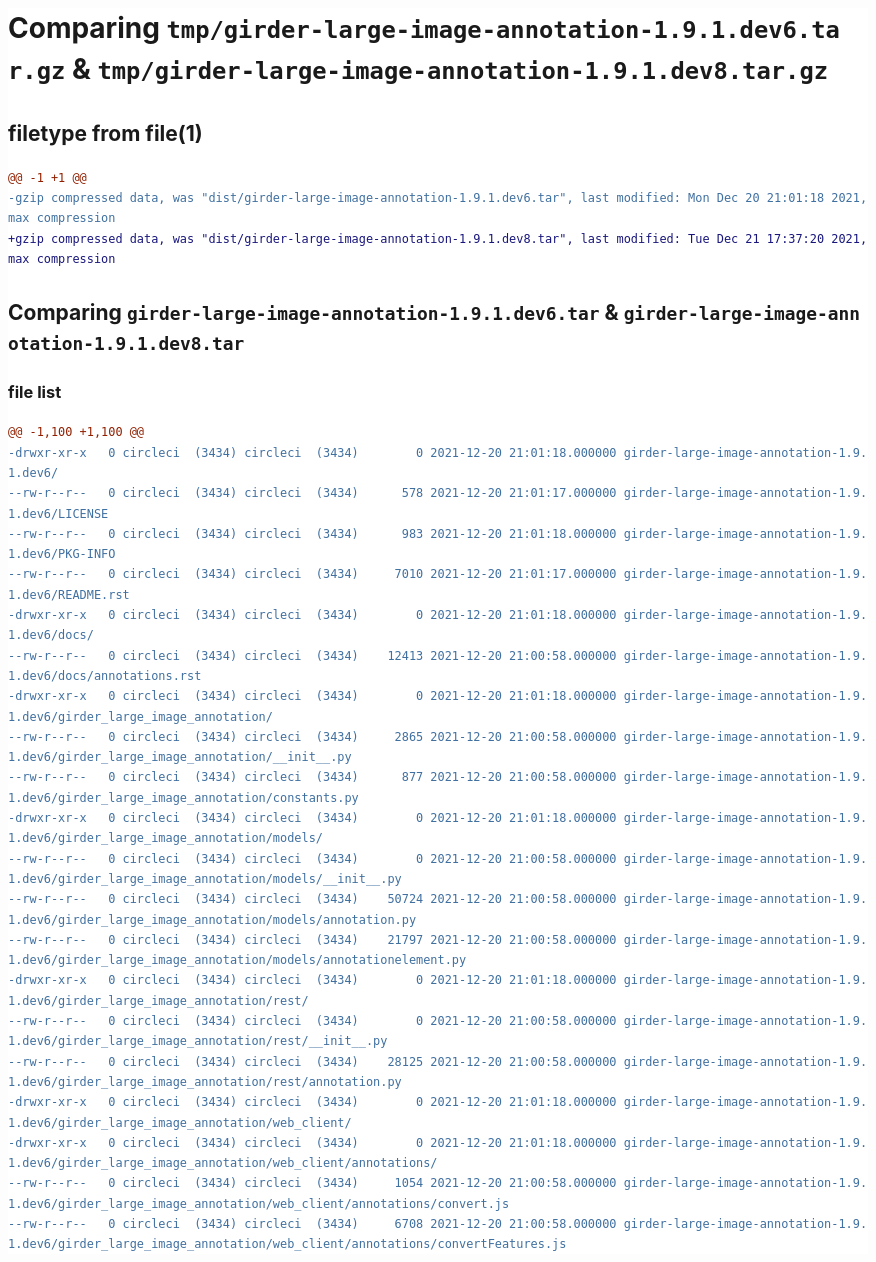 # Comparing `tmp/girder-large-image-annotation-1.9.1.dev6.tar.gz` & `tmp/girder-large-image-annotation-1.9.1.dev8.tar.gz`

## filetype from file(1)

```diff
@@ -1 +1 @@
-gzip compressed data, was "dist/girder-large-image-annotation-1.9.1.dev6.tar", last modified: Mon Dec 20 21:01:18 2021, max compression
+gzip compressed data, was "dist/girder-large-image-annotation-1.9.1.dev8.tar", last modified: Tue Dec 21 17:37:20 2021, max compression
```

## Comparing `girder-large-image-annotation-1.9.1.dev6.tar` & `girder-large-image-annotation-1.9.1.dev8.tar`

### file list

```diff
@@ -1,100 +1,100 @@
-drwxr-xr-x   0 circleci  (3434) circleci  (3434)        0 2021-12-20 21:01:18.000000 girder-large-image-annotation-1.9.1.dev6/
--rw-r--r--   0 circleci  (3434) circleci  (3434)      578 2021-12-20 21:01:17.000000 girder-large-image-annotation-1.9.1.dev6/LICENSE
--rw-r--r--   0 circleci  (3434) circleci  (3434)      983 2021-12-20 21:01:18.000000 girder-large-image-annotation-1.9.1.dev6/PKG-INFO
--rw-r--r--   0 circleci  (3434) circleci  (3434)     7010 2021-12-20 21:01:17.000000 girder-large-image-annotation-1.9.1.dev6/README.rst
-drwxr-xr-x   0 circleci  (3434) circleci  (3434)        0 2021-12-20 21:01:18.000000 girder-large-image-annotation-1.9.1.dev6/docs/
--rw-r--r--   0 circleci  (3434) circleci  (3434)    12413 2021-12-20 21:00:58.000000 girder-large-image-annotation-1.9.1.dev6/docs/annotations.rst
-drwxr-xr-x   0 circleci  (3434) circleci  (3434)        0 2021-12-20 21:01:18.000000 girder-large-image-annotation-1.9.1.dev6/girder_large_image_annotation/
--rw-r--r--   0 circleci  (3434) circleci  (3434)     2865 2021-12-20 21:00:58.000000 girder-large-image-annotation-1.9.1.dev6/girder_large_image_annotation/__init__.py
--rw-r--r--   0 circleci  (3434) circleci  (3434)      877 2021-12-20 21:00:58.000000 girder-large-image-annotation-1.9.1.dev6/girder_large_image_annotation/constants.py
-drwxr-xr-x   0 circleci  (3434) circleci  (3434)        0 2021-12-20 21:01:18.000000 girder-large-image-annotation-1.9.1.dev6/girder_large_image_annotation/models/
--rw-r--r--   0 circleci  (3434) circleci  (3434)        0 2021-12-20 21:00:58.000000 girder-large-image-annotation-1.9.1.dev6/girder_large_image_annotation/models/__init__.py
--rw-r--r--   0 circleci  (3434) circleci  (3434)    50724 2021-12-20 21:00:58.000000 girder-large-image-annotation-1.9.1.dev6/girder_large_image_annotation/models/annotation.py
--rw-r--r--   0 circleci  (3434) circleci  (3434)    21797 2021-12-20 21:00:58.000000 girder-large-image-annotation-1.9.1.dev6/girder_large_image_annotation/models/annotationelement.py
-drwxr-xr-x   0 circleci  (3434) circleci  (3434)        0 2021-12-20 21:01:18.000000 girder-large-image-annotation-1.9.1.dev6/girder_large_image_annotation/rest/
--rw-r--r--   0 circleci  (3434) circleci  (3434)        0 2021-12-20 21:00:58.000000 girder-large-image-annotation-1.9.1.dev6/girder_large_image_annotation/rest/__init__.py
--rw-r--r--   0 circleci  (3434) circleci  (3434)    28125 2021-12-20 21:00:58.000000 girder-large-image-annotation-1.9.1.dev6/girder_large_image_annotation/rest/annotation.py
-drwxr-xr-x   0 circleci  (3434) circleci  (3434)        0 2021-12-20 21:01:18.000000 girder-large-image-annotation-1.9.1.dev6/girder_large_image_annotation/web_client/
-drwxr-xr-x   0 circleci  (3434) circleci  (3434)        0 2021-12-20 21:01:18.000000 girder-large-image-annotation-1.9.1.dev6/girder_large_image_annotation/web_client/annotations/
--rw-r--r--   0 circleci  (3434) circleci  (3434)     1054 2021-12-20 21:00:58.000000 girder-large-image-annotation-1.9.1.dev6/girder_large_image_annotation/web_client/annotations/convert.js
--rw-r--r--   0 circleci  (3434) circleci  (3434)     6708 2021-12-20 21:00:58.000000 girder-large-image-annotation-1.9.1.dev6/girder_large_image_annotation/web_client/annotations/convertFeatures.js
```